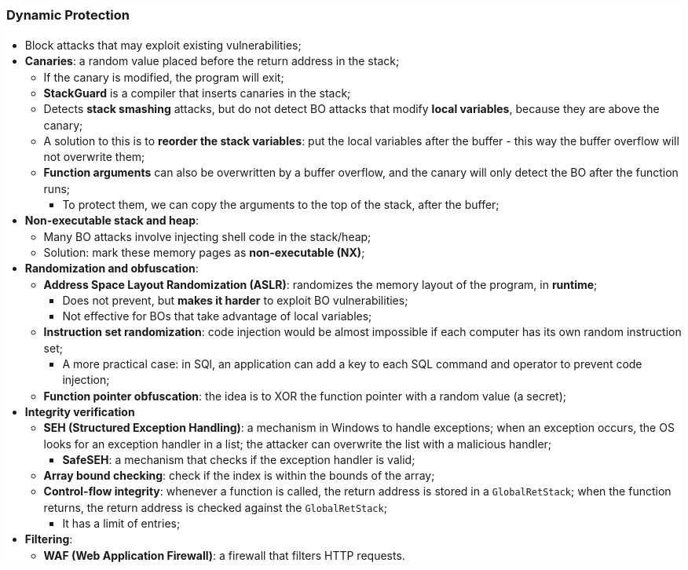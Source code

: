 ### Dynamic Protection

- Block attacks that may exploit existing vulnerabilities;
- **Canaries**: a random value placed before the return address in the stack;
  - If the canary is modified, the program will exit;
  - **StackGuard** is a compiler that inserts canaries in the stack;
  - Detects **stack smashing** attacks, but do not detect BO attacks that modify **local variables**, because they are above the canary;
  - A solution to this is to **reorder the stack variables**: put the local variables after the buffer - this way the buffer overflow will not overwrite them;
  - **Function arguments** can also be overwritten by a buffer overflow, and the canary will only detect the BO after the function runs;
    - To protect them, we can copy the arguments to the top of the stack, after the buffer;
- **Non-executable stack and heap**:
  - Many BO attacks involve injecting shell code in the stack/heap;
  - Solution: mark these memory pages as **non-executable (NX)**;
- **Randomization and obfuscation**:
  - **Address Space Layout Randomization (ASLR)**: randomizes the memory layout of the program, in **runtime**;
    - Does not prevent, but **makes it harder** to exploit BO vulnerabilities;
    - Not effective for BOs that take advantage of local variables;
  - **Instruction set randomization**: code injection would be almost impossible if each computer has its own random instruction set;
    - A more practical case: in SQl, an application can add a key to each SQL command and operator to prevent code injection;
  - **Function pointer obfuscation**: the idea is to XOR the function pointer with a random value (a secret);
- **Integrity verification**
  - **SEH (Structured Exception Handling)**: a mechanism in Windows to handle exceptions; when an exception occurs, the OS looks for an exception handler in a list; the attacker can overwrite the list with a malicious handler;
    - **SafeSEH**: a mechanism that checks if the exception handler is valid;
  - **Array bound checking**: check if the index is within the bounds of the array;
  - **Control-flow integrity**: whenever a function is called, the return address is stored in a `GlobalRetStack`; when the function returns, the return address is checked against the `GlobalRetStack`;
    - It has a limit of entries;
- **Filtering**:
  - **WAF (Web Application Firewall)**: a firewall that filters HTTP requests.
